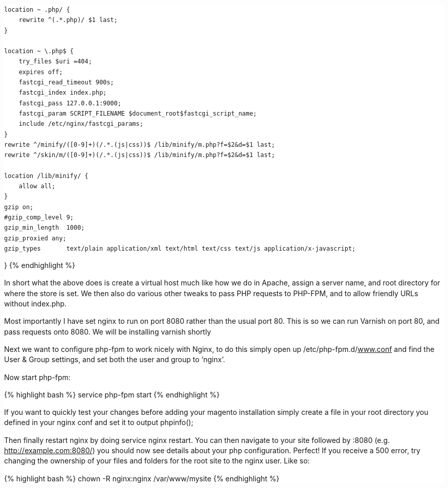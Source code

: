 
    location ~ .php/ {
        rewrite ^(.*.php)/ $1 last;
    }

    location ~ \.php$ {
        try_files $uri =404;
        expires off;
        fastcgi_read_timeout 900s;
        fastcgi_index index.php;
        fastcgi_pass 127.0.0.1:9000;
        fastcgi_param SCRIPT_FILENAME $document_root$fastcgi_script_name;
        include /etc/nginx/fastcgi_params;
    }
    rewrite ^/minify/([0-9]+)(/.*.(js|css))$ /lib/minify/m.php?f=$2&d=$1 last;
    rewrite ^/skin/m/([0-9]+)(/.*.(js|css))$ /lib/minify/m.php?f=$2&d=$1 last;

    location /lib/minify/ {
        allow all;
    }
    gzip on;
    #gzip_comp_level 9;
    gzip_min_length  1000;
    gzip_proxied any;
    gzip_types       text/plain application/xml text/html text/css text/js application/x-javascript;
}
{% endhighlight %}

In short what the above does is create a virtual host much like how we do in Apache, assign a server name, and root directory for where the store is set. We then also do various other tweaks to pass PHP requests to PHP-FPM, and to allow friendly URLs without index.php.

Most importantly I have set nginx to run on port 8080 rather than the usual port 80. This is so we can run Varnish on port 80, and pass requests onto 8080. We will be installing varnish shortly

Next we want to configure php-fpm to work nicely with Nginx, to do this simply open up /etc/php-fpm.d/www.conf and find the User & Group settings, and set both the user and group to &#8216;nginx&#8217;.

Now start php-fpm:

{% highlight bash %}
service php-fpm start
{% endhighlight %}

If you want to quickly test your changes before adding your magento installation simply create a file in your root directory you defined in your nginx conf and set it to output phpinfo();

Then finally restart nginx by doing service nginx restart. You can then navigate to your site followed by :8080 (e.g. http://example.com:8080/) you should now see details about your php configuration. Perfect! If you receive a 500 error, try changing the ownership of your files and folders for the root site to the nginx user. Like so:

{% highlight bash %}
chown -R nginx:nginx /var/www/mysite
{% endhighlight %}


 [1]: http://www.magentocommerce.com/magento-connect/pagecache-powered-by-varnish.html